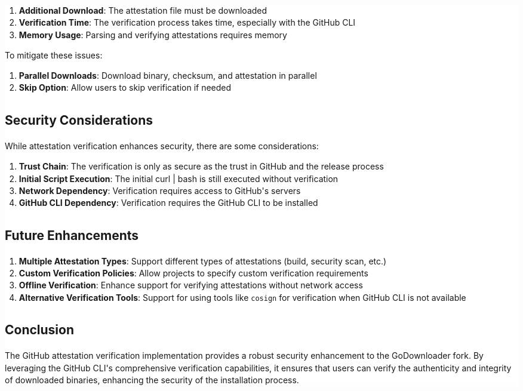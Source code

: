 1. **Additional Download**: The attestation file must be downloaded
2. **Verification Time**: The verification process takes time, especially with the GitHub CLI
3. **Memory Usage**: Parsing and verifying attestations requires memory

To mitigate these issues:

1. **Parallel Downloads**: Download binary, checksum, and attestation in parallel
2. **Skip Option**: Allow users to skip verification if needed

## Security Considerations

While attestation verification enhances security, there are some considerations:

1. **Trust Chain**: The verification is only as secure as the trust in GitHub and the release process
2. **Initial Script Execution**: The initial curl | bash is still executed without verification
3. **Network Dependency**: Verification requires access to GitHub's servers
4. **GitHub CLI Dependency**: Verification requires the GitHub CLI to be installed

## Future Enhancements

1. **Multiple Attestation Types**: Support different types of attestations (build, security scan, etc.)
2. **Custom Verification Policies**: Allow projects to specify custom verification requirements
3. **Offline Verification**: Enhance support for verifying attestations without network access
4. **Alternative Verification Tools**: Support for using tools like `cosign` for verification when GitHub CLI is not available

## Conclusion

The GitHub attestation verification implementation provides a robust security enhancement to the GoDownloader fork. By leveraging the GitHub CLI's comprehensive verification capabilities, it ensures that users can verify the authenticity and integrity of downloaded binaries, enhancing the security of the installation process.